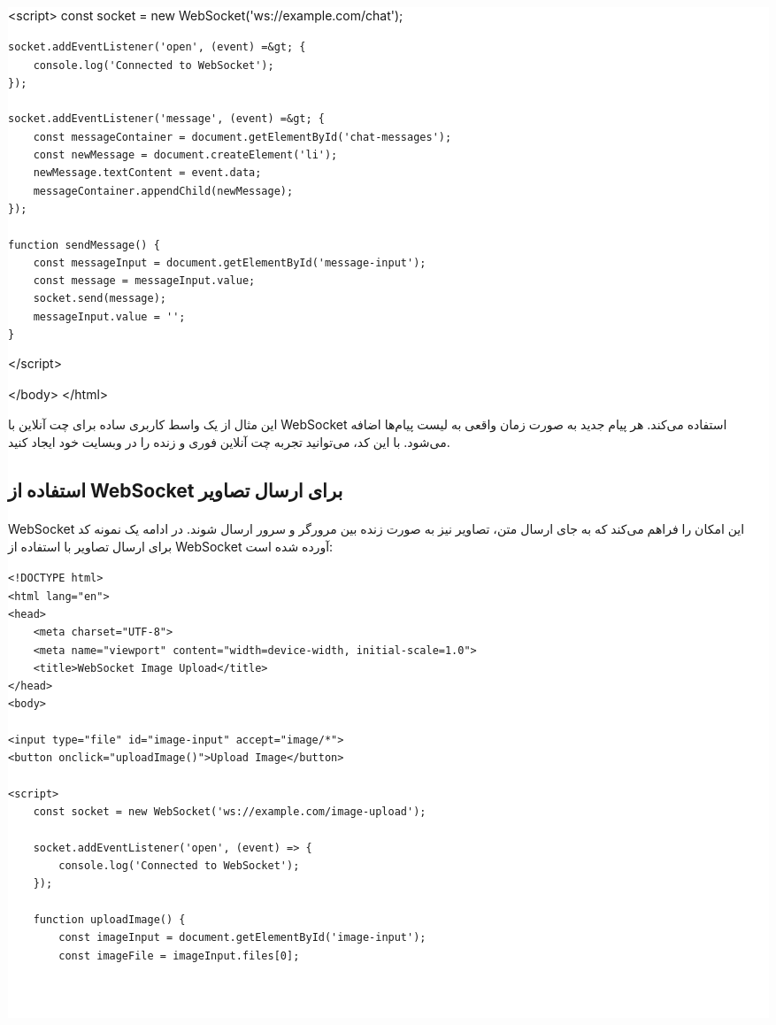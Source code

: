 &lt;script&gt;
    const socket = new WebSocket('ws://example.com/chat');

    socket.addEventListener('open', (event) =&gt; {
        console.log('Connected to WebSocket');
    });

    socket.addEventListener('message', (event) =&gt; {
        const messageContainer = document.getElementById('chat-messages');
        const newMessage = document.createElement('li');
        newMessage.textContent = event.data;
        messageContainer.appendChild(newMessage);
    });

    function sendMessage() {
        const messageInput = document.getElementById('message-input');
        const message = messageInput.value;
        socket.send(message);
        messageInput.value = '';
    }
&lt;/script&gt;

&lt;/body&gt;
&lt;/html&gt;</code></pre>

<p>این مثال از یک واسط کاربری ساده برای چت آنلاین با WebSocket استفاده می‌کند. هر پیام جدید به صورت زمان واقعی به لیست پیام‌ها اضافه می‌شود. با این کد، می‌توانید تجربه چت آنلاین فوری و زنده را در وبسایت خود ایجاد کنید.</p>

<h2>استفاده از WebSocket برای ارسال تصاویر</h2>

<p>WebSocket این امکان را فراهم می‌کند که به جای ارسال متن، تصاویر نیز به صورت زنده بین مرورگر و سرور ارسال شوند. در ادامه یک نمونه کد برای ارسال تصاویر با استفاده از WebSocket آورده شده است:</p>

<pre><code>&lt;!DOCTYPE html&gt;
&lt;html lang="en"&gt;
&lt;head&gt;
    &lt;meta charset="UTF-8"&gt;
    &lt;meta name="viewport" content="width=device-width, initial-scale=1.0"&gt;
    &lt;title&gt;WebSocket Image Upload&lt;/title&gt;
&lt;/head&gt;
&lt;body&gt;

&lt;input type="file" id="image-input" accept="image/*"&gt;
&lt;button onclick="uploadImage()"&gt;Upload Image&lt;/button&gt;

&lt;script&gt;
    const socket = new WebSocket('ws://example.com/image-upload');

    socket.addEventListener('open', (event) =&gt; {
        console.log('Connected to WebSocket');
    });

    function uploadImage() {
        const imageInput = document.getElementById('image-input');
        const imageFile = imageInput.files[0];
